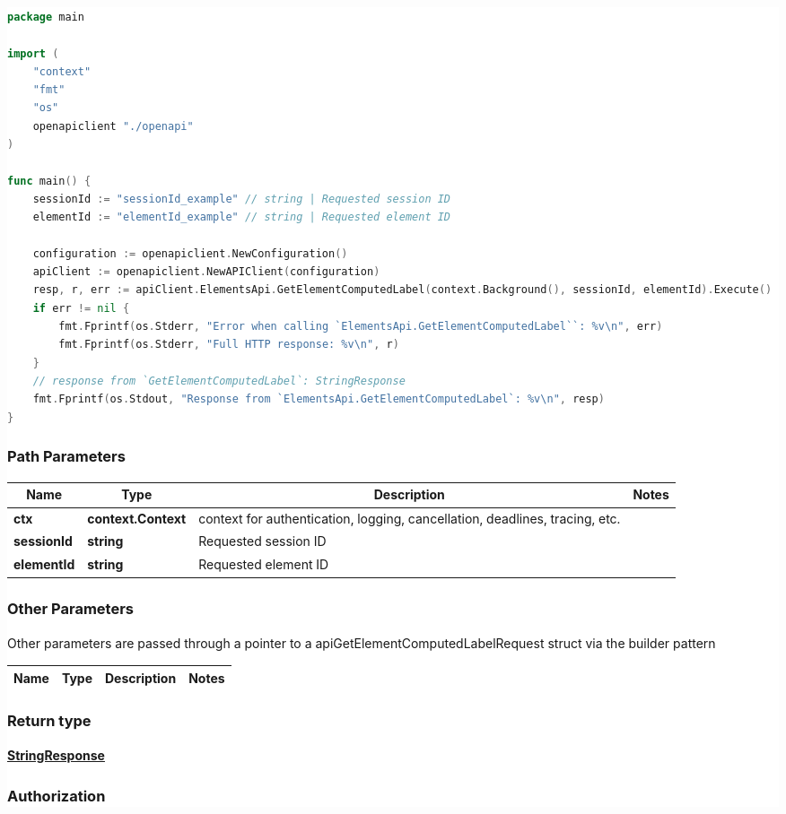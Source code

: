 ```go
package main

import (
    "context"
    "fmt"
    "os"
    openapiclient "./openapi"
)

func main() {
    sessionId := "sessionId_example" // string | Requested session ID
    elementId := "elementId_example" // string | Requested element ID

    configuration := openapiclient.NewConfiguration()
    apiClient := openapiclient.NewAPIClient(configuration)
    resp, r, err := apiClient.ElementsApi.GetElementComputedLabel(context.Background(), sessionId, elementId).Execute()
    if err != nil {
        fmt.Fprintf(os.Stderr, "Error when calling `ElementsApi.GetElementComputedLabel``: %v\n", err)
        fmt.Fprintf(os.Stderr, "Full HTTP response: %v\n", r)
    }
    // response from `GetElementComputedLabel`: StringResponse
    fmt.Fprintf(os.Stdout, "Response from `ElementsApi.GetElementComputedLabel`: %v\n", resp)
}
```

### Path Parameters


Name | Type | Description  | Notes
------------- | ------------- | ------------- | -------------
**ctx** | **context.Context** | context for authentication, logging, cancellation, deadlines, tracing, etc.
**sessionId** | **string** | Requested session ID | 
**elementId** | **string** | Requested element ID | 

### Other Parameters

Other parameters are passed through a pointer to a apiGetElementComputedLabelRequest struct via the builder pattern


Name | Type | Description  | Notes
------------- | ------------- | ------------- | -------------



### Return type

[**StringResponse**](StringResponse.md)

### Authorization
